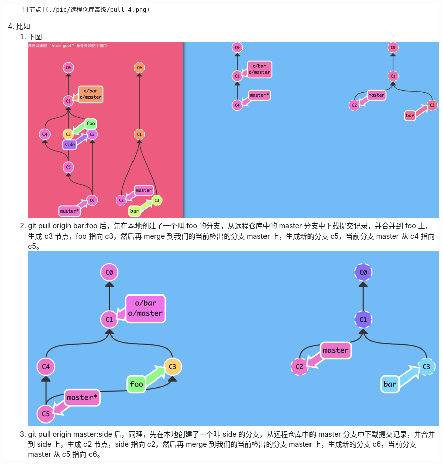          ![节点](./pic/远程仓库高级/pull_4.png)
4. 比如
   1. 下图
      ![节点](./pic/远程仓库高级/pull_5.png)
   2. git pull origin bar:foo 后，先在本地创建了一个叫 foo 的分支，从远程仓库中的 master 分支中下载提交记录，并合并到 foo 上，生成 c3 节点，foo 指向 c3，然后再 merge 到我们的当前检出的分支 master 上，生成新的分支 c5，当前分支 master 从 c4 指向 c5。
      ![节点](./pic/远程仓库高级/pull_6.png)
   3. git pull origin master:side 后，同理，先在本地创建了一个叫 side 的分支，从远程仓库中的 master 分支中下载提交记录，并合并到 side 上，生成 c2 节点，side 指向 c2，然后再 merge 到我们的当前检出的分支 master 上，生成新的分支 c6，当前分支 master 从 c5 指向 c6。
